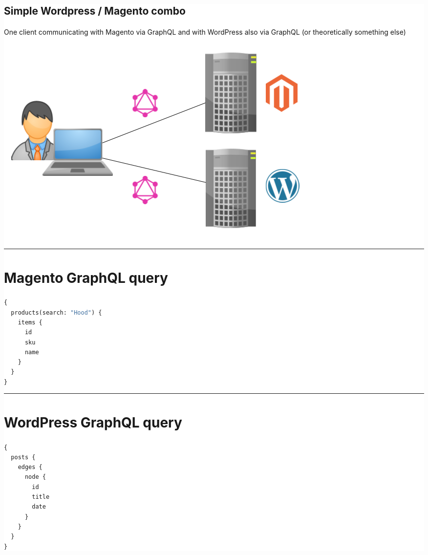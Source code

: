 ## Simple Wordpress / Magento combo
One client communicating with Magento via GraphQL and with WordPress also via GraphQL (or theoretically something else)

<img src="/images/meetup-graphql/network-magento-cms.png" />

---
# Magento GraphQL query
```graphql
{
  products(search: "Hood") {
    items {
      id
      sku
      name
    }
  }
}
```

---
# WordPress GraphQL query
```graphql
{
  posts {
    edges {
      node {
        id
        title
        date
      }
    }
  }
}
```
